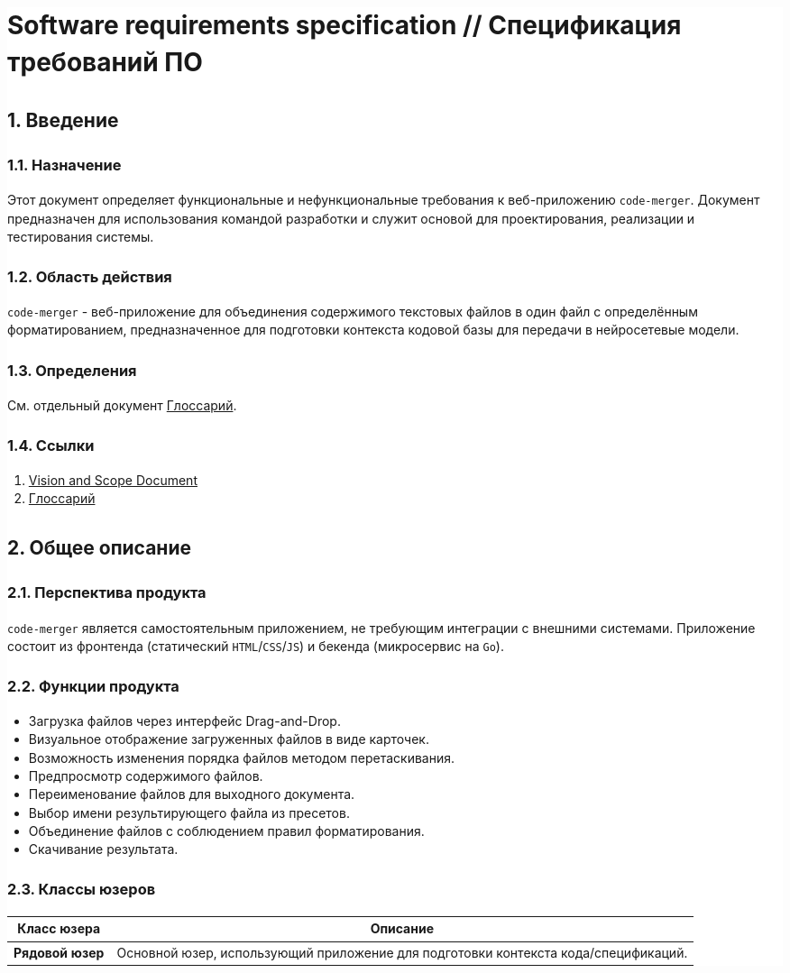 # Software requirements specification // Спецификация требований ПО

## 1. Введение

### 1.1. Назначение

Этот документ определяет функциональные и нефункциональные требования к веб-приложению `code-merger`. Документ предназначен для использования командой разработки и служит основой для проектирования, реализации и тестирования системы.

### 1.2. Область действия

`code-merger` - веб-приложение для объединения содержимого текстовых файлов в один файл с определённым форматированием, предназначенное для подготовки контекста кодовой базы для передачи в нейросетевые модели.

### 1.3. Определения

См. отдельный документ [Глоссарий](./glossary.md).

### 1.4. Ссылки

1. [Vision and Scope Document](./vision-and-scope.md)
2. [Глоссарий](./glossary.md)

## 2. Общее описание

### 2.1. Перспектива продукта

`code-merger` является самостоятельным приложением, не требующим интеграции с внешними системами. Приложение состоит из фронтенда (статический `HTML`/`CSS`/`JS`) и бекенда (микросервис на `Go`).

### 2.2. Функции продукта

- Загрузка файлов через интерфейс Drag-and-Drop.
- Визуальное отображение загруженных файлов в виде карточек.
- Возможность изменения порядка файлов методом перетаскивания.
- Предпросмотр содержимого файлов.
- Переименование файлов для выходного документа.
- Выбор имени результирующего файла из пресетов.
- Объединение файлов с соблюдением правил форматирования.
- Скачивание результата.

### 2.3. Классы юзеров

| Класс юзера | Описание |
| ----------- | -------- |
| **Рядовой юзер** | Основной юзер, использующий приложение для подготовки контекста кода/спецификаций. |

